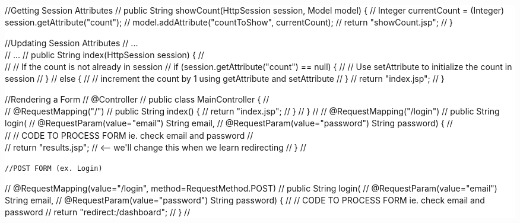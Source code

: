  //Getting Session Attributes
// 	public String showCount(HttpSession session, Model model) {
// 		Integer currentCount = (Integer) session.getAttribute("count");
// 		model.addAttribute("countToShow", currentCount);
// 		return "showCount.jsp";
// 	}
 
 //Updating Session Attributes
 // ...    
 // ...
// 	public String index(HttpSession session) {
// 		
//     	// If the count is not already in session
// 		if (session.getAttribute("count") == null) {
// 		// Use setAttribute to initialize the count in session
// 		}
// 		else {
// 		// increment the count by 1 using getAttribute and setAttribute
// 		}
// 		return "index.jsp";
// 	}
 
 //Rendering a Form
// 	@Controller
// 	public class MainController {
// 		
// 		@RequestMapping("/")
// 		public String index() {
// 			return "index.jsp";
// 		}
// 	}
//
// 	@RequestMapping("/login")
// 	public String login(
// 		@RequestParam(value="email") String email,
// 	    	@RequestParam(value="password") String password) {
// 	    
// 	    	// CODE TO PROCESS FORM ie. check email and password
// 	    	
// 	    	return "results.jsp"; // <-- we'll change this when we learn redirecting
// 	}
// 	
 	
 	//POST FORM (ex. Login)
// 	@RequestMapping(value="/login", method=RequestMethod.POST)
// 	public String login(
// 	    @RequestParam(value="email") String email,
// 	    @RequestParam(value="password") String password) {
// 	    // CODE TO PROCESS FORM ie. check email and password
// 	    return "redirect:/dashboard";
// 	}
// 	
 	